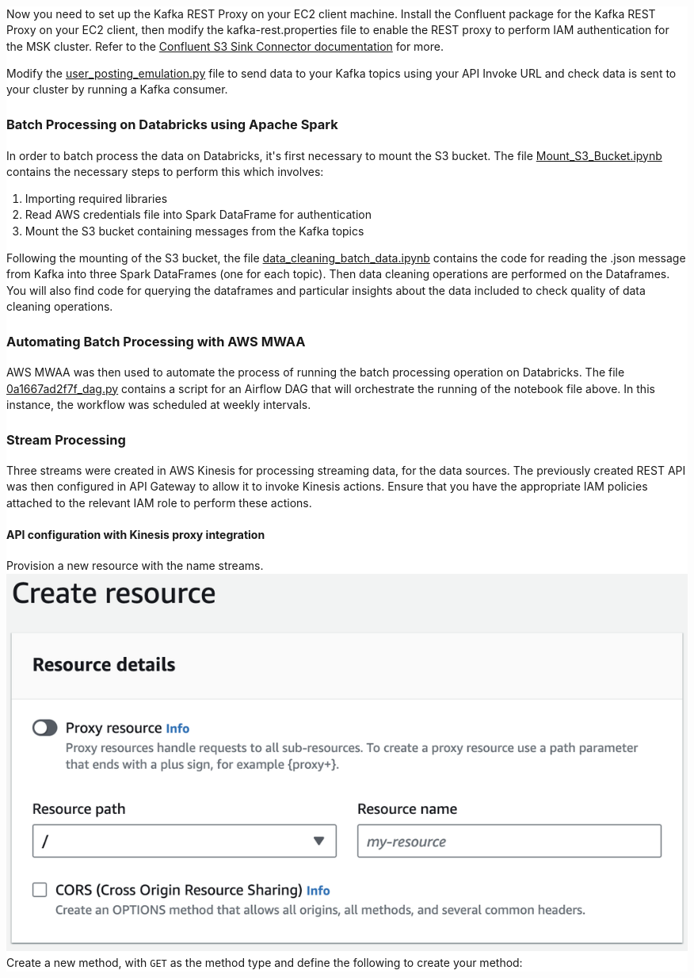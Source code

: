 Now you need to set up the Kafka REST Proxy on your EC2 client machine.
Install the Confluent package for the Kafka REST Proxy on your EC2 client, then modify the kafka-rest.properties file to enable the REST proxy to perform IAM authentication for the MSK cluster. Refer to the [Confluent S3 Sink Connector documentation](https://www.confluent.io/hub/confluentinc/kafka-connect-s3) for more.

Modify the [user_posting_emulation.py](user_posting_emulation.py) file to send data to your Kafka topics using your API Invoke URL and check data is sent to your cluster by running a Kafka consumer.

### Batch Processing on Databricks using Apache Spark

In order to batch process the data on Databricks, it's first necessary to mount the S3 bucket.
The file [Mount_S3_Bucket.ipynb](Mount_S3_Bucket.ipynb) contains the necessary steps to perform this which involves:
1. Importing required libraries
2. Read AWS credentials file into Spark DataFrame for authentication
3. Mount the S3 bucket containing messages from the Kafka topics

Following the mounting of the S3 bucket, the file [data_cleaning_batch_data.ipynb](data_cleaning_batch_data.ipynb) contains the code for reading the .json message from Kafka into three Spark DataFrames (one for each topic). Then data cleaning operations are performed on the Dataframes. You will also find code for querying the dataframes and particular insights about the data included to check quality of data cleaning operations.

### Automating Batch Processing with AWS MWAA
AWS MWAA was then used to automate the process of running the batch processing operation on Databricks. The file [0a1667ad2f7f_dag.py](0a1667ad2f7f_dag.py) contains a script for an Airflow DAG that will orchestrate the running of the notebook file above. In this instance, the workflow was scheduled at weekly intervals.

### Stream Processing
Three streams were created in AWS Kinesis for processing streaming data, for the data sources.
The previously created REST API was then configured in API Gateway to allow it to invoke Kinesis actions. Ensure that you have the appropriate IAM policies attached to the relevant IAM role to perform these actions.

#### API configuration with Kinesis proxy integration
Provision a new resource with the name streams.
![image](images/REST_API_Create_Resource.png)
Create a new method, with `GET` as the method type and define the following to create your method: